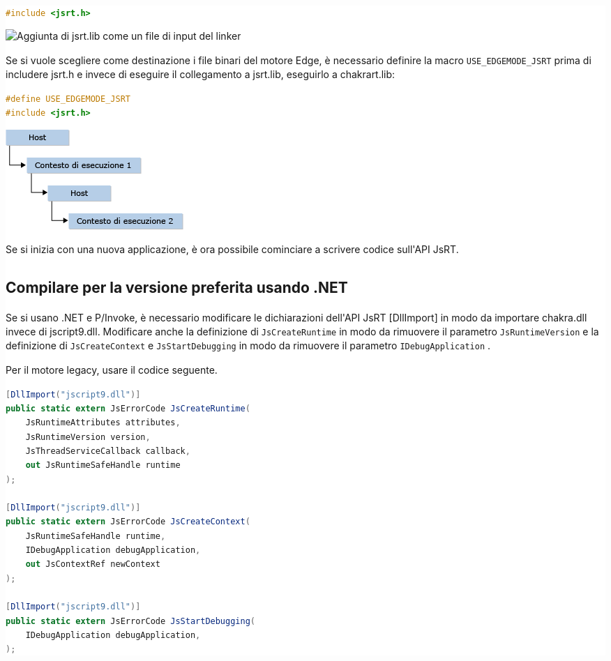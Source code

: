 ```cpp  
#include <jsrt.h>  
```  
  
 ![Aggiunta di jsrt.lib come un file di input del linker](../chakra-hosting/media/js-chakra.png "JS_Chakra_")  
  
 Se si vuole scegliere come destinazione i file binari del motore Edge, è necessario definire la macro `USE_EDGEMODE_JSRT` prima di includere jsrt.h e invece di eseguire il collegamento a jsrt.lib, eseguirlo a chakrart.lib:  
  
```cpp  
#define USE_EDGEMODE_JSRT  
#include <jsrt.h>  
```  
  
 ![Aggiunta di chakrart.lib come un file di input del linker](../chakra-hosting/media/js-chakra-hosting.png "JS_Chakra_")  
  
 Se si inizia con una nuova applicazione, è ora possibile cominciare a scrivere codice sull'API JsRT.  
  
## <a name="compile-for-your-preferred-version-using-net"></a>Compilare per la versione preferita usando .NET  
 Se si usano .NET e P/Invoke, è necessario modificare le dichiarazioni dell'API JsRT [DllImport] in modo da importare chakra.dll invece di jscript9.dll. Modificare anche la definizione di `JsCreateRuntime` in modo da rimuovere il parametro `JsRuntimeVersion` e la definizione di `JsCreateContext` e `JsStartDebugging` in modo da rimuovere il parametro `IDebugApplication` .  
  
 Per il motore legacy, usare il codice seguente.  
  
```c#  
[DllImport("jscript9.dll")]  
public static extern JsErrorCode JsCreateRuntime(  
    JsRuntimeAttributes attributes,  
    JsRuntimeVersion version,  
    JsThreadServiceCallback callback,  
    out JsRuntimeSafeHandle runtime  
);  
  
[DllImport("jscript9.dll")]  
public static extern JsErrorCode JsCreateContext(  
    JsRuntimeSafeHandle runtime,  
    IDebugApplication debugApplication,  
    out JsContextRef newContext  
);   
  
[DllImport("jscript9.dll")]  
public static extern JsErrorCode JsStartDebugging(  
    IDebugApplication debugApplication,  
);  
```  
  